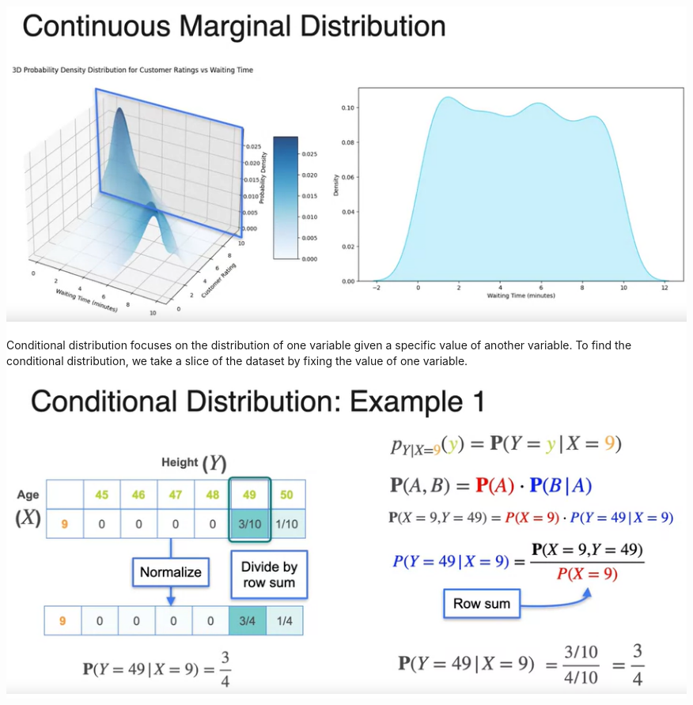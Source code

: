 ![NM](src/w2-mult6.png)

Conditional distribution focuses on the distribution of one variable given a specific value of another variable. To find the conditional distribution, we take a slice of the dataset by fixing the value of one variable. 

![NM](src/w2-mult7.png)